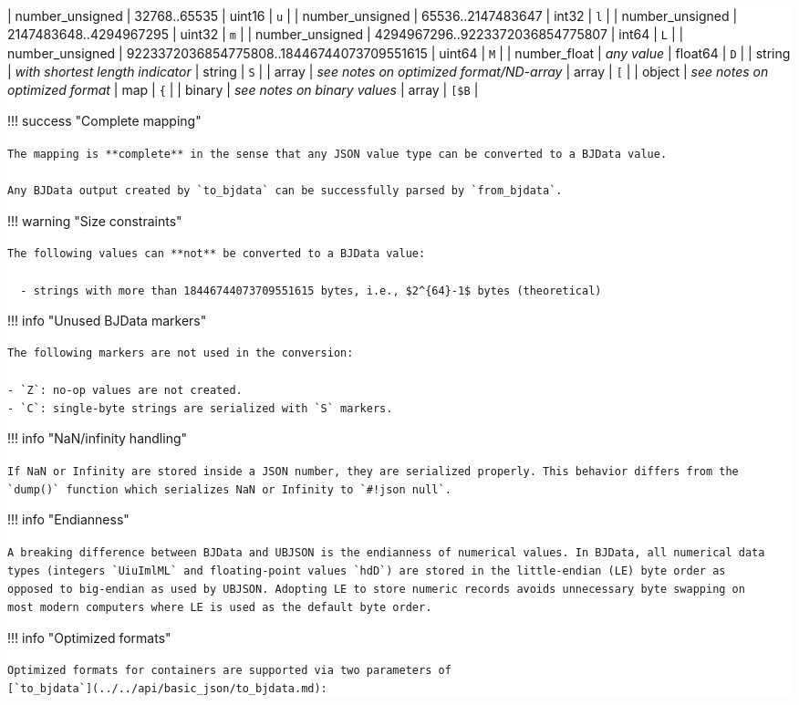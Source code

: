 | number_unsigned | 32768..65535                              | uint16         | `u`    |
| number_unsigned | 65536..2147483647                         | int32          | `l`    |
| number_unsigned | 2147483648..4294967295                    | uint32         | `m`    |
| number_unsigned | 4294967296..9223372036854775807           | int64          | `L`    |
| number_unsigned | 9223372036854775808..18446744073709551615 | uint64         | `M`    |
| number_float    | *any value*                               | float64        | `D`    |
| string          | *with shortest length indicator*          | string         | `S`    |
| array           | *see notes on optimized format/ND-array*  | array          | `[`    |
| object          | *see notes on optimized format*           | map            | `{`    |
| binary          | *see notes on binary values*              | array          | `[$B`  |

!!! success "Complete mapping"

    The mapping is **complete** in the sense that any JSON value type can be converted to a BJData value.

    Any BJData output created by `to_bjdata` can be successfully parsed by `from_bjdata`.

!!! warning "Size constraints"

    The following values can **not** be converted to a BJData value:

      - strings with more than 18446744073709551615 bytes, i.e., $2^{64}-1$ bytes (theoretical)

!!! info "Unused BJData markers"

    The following markers are not used in the conversion:

    - `Z`: no-op values are not created.
    - `C`: single-byte strings are serialized with `S` markers.

!!! info "NaN/infinity handling"

    If NaN or Infinity are stored inside a JSON number, they are serialized properly. This behavior differs from the
    `dump()` function which serializes NaN or Infinity to `#!json null`.

!!! info "Endianness"

    A breaking difference between BJData and UBJSON is the endianness of numerical values. In BJData, all numerical data
    types (integers `UiuImlML` and floating-point values `hdD`) are stored in the little-endian (LE) byte order as
    opposed to big-endian as used by UBJSON. Adopting LE to store numeric records avoids unnecessary byte swapping on
    most modern computers where LE is used as the default byte order.

!!! info "Optimized formats"

    Optimized formats for containers are supported via two parameters of
    [`to_bjdata`](../../api/basic_json/to_bjdata.md):
